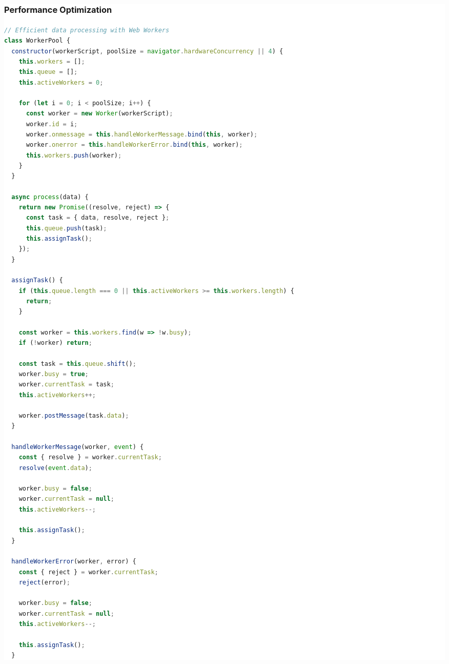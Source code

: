 ### Performance Optimization
```javascript
// Efficient data processing with Web Workers
class WorkerPool {
  constructor(workerScript, poolSize = navigator.hardwareConcurrency || 4) {
    this.workers = [];
    this.queue = [];
    this.activeWorkers = 0;
    
    for (let i = 0; i < poolSize; i++) {
      const worker = new Worker(workerScript);
      worker.id = i;
      worker.onmessage = this.handleWorkerMessage.bind(this, worker);
      worker.onerror = this.handleWorkerError.bind(this, worker);
      this.workers.push(worker);
    }
  }

  async process(data) {
    return new Promise((resolve, reject) => {
      const task = { data, resolve, reject };
      this.queue.push(task);
      this.assignTask();
    });
  }

  assignTask() {
    if (this.queue.length === 0 || this.activeWorkers >= this.workers.length) {
      return;
    }

    const worker = this.workers.find(w => !w.busy);
    if (!worker) return;

    const task = this.queue.shift();
    worker.busy = true;
    worker.currentTask = task;
    this.activeWorkers++;
    
    worker.postMessage(task.data);
  }

  handleWorkerMessage(worker, event) {
    const { resolve } = worker.currentTask;
    resolve(event.data);
    
    worker.busy = false;
    worker.currentTask = null;
    this.activeWorkers--;
    
    this.assignTask();
  }

  handleWorkerError(worker, error) {
    const { reject } = worker.currentTask;
    reject(error);
    
    worker.busy = false;
    worker.currentTask = null;
    this.activeWorkers--;
    
    this.assignTask();
  }
```